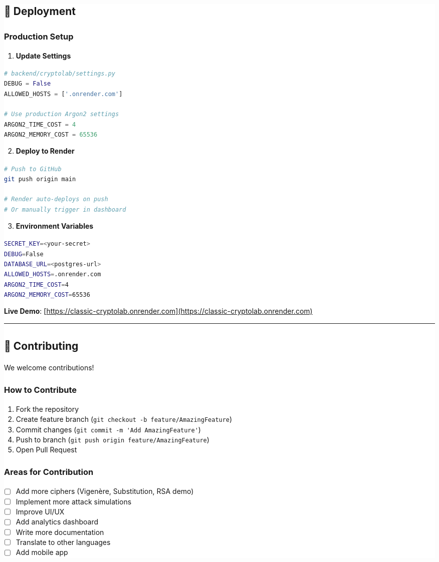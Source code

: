 
## 🚀 Deployment

### Production Setup

1. **Update Settings**
```python
# backend/cryptolab/settings.py
DEBUG = False
ALLOWED_HOSTS = ['.onrender.com']

# Use production Argon2 settings
ARGON2_TIME_COST = 4
ARGON2_MEMORY_COST = 65536
```

2. **Deploy to Render**
```bash
# Push to GitHub
git push origin main

# Render auto-deploys on push
# Or manually trigger in dashboard
```

3. **Environment Variables**
```bash
SECRET_KEY=<your-secret>
DEBUG=False
DATABASE_URL=<postgres-url>
ALLOWED_HOSTS=.onrender.com
ARGON2_TIME_COST=4
ARGON2_MEMORY_COST=65536
```

**Live Demo**: [https://classic-cryptolab.onrender.com](https://classic-cryptolab.onrender.com)

---

## 🤝 Contributing

We welcome contributions!

### How to Contribute

1. Fork the repository
2. Create feature branch (`git checkout -b feature/AmazingFeature`)
3. Commit changes (`git commit -m 'Add AmazingFeature'`)
4. Push to branch (`git push origin feature/AmazingFeature`)
5. Open Pull Request

### Areas for Contribution

- [ ] Add more ciphers (Vigenère, Substitution, RSA demo)
- [ ] Implement more attack simulations
- [ ] Improve UI/UX
- [ ] Add analytics dashboard
- [ ] Write more documentation
- [ ] Translate to other languages
- [ ] Add mobile app
